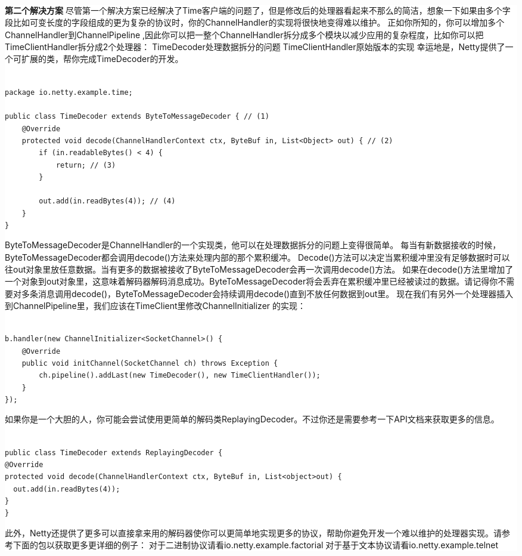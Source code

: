 **第二个解决方案**
尽管第一个解决方案已经解决了Time客户端的问题了，但是修改后的处理器看起来不那么的简洁，想象一下如果由多个字段比如可变长度的字段组成的更为复杂的协议时，你的ChannelHandler的实现将很快地变得难以维护。
正如你所知的，你可以增加多个ChannelHandler到ChannelPipeline ,因此你可以把一整个ChannelHandler拆分成多个模块以减少应用的复杂程度，比如你可以把TimeClientHandler拆分成2个处理器：
TimeDecoder处理数据拆分的问题
TimeClientHandler原始版本的实现
幸运地是，Netty提供了一个可扩展的类，帮你完成TimeDecoder的开发。
```

package io.netty.example.time;

public class TimeDecoder extends ByteToMessageDecoder { // (1)
    @Override
    protected void decode(ChannelHandlerContext ctx, ByteBuf in, List<Object> out) { // (2)
        if (in.readableBytes() < 4) {
            return; // (3)
        }

        out.add(in.readBytes(4)); // (4)
    }
}

```
ByteToMessageDecoder是ChannelHandler的一个实现类，他可以在处理数据拆分的问题上变得很简单。
每当有新数据接收的时候，ByteToMessageDecoder都会调用decode()方法来处理内部的那个累积缓冲。
Decode()方法可以决定当累积缓冲里没有足够数据时可以往out对象里放任意数据。当有更多的数据被接收了ByteToMessageDecoder会再一次调用decode()方法。
如果在decode()方法里增加了一个对象到out对象里，这意味着解码器解码消息成功。ByteToMessageDecoder将会丢弃在累积缓冲里已经被读过的数据。请记得你不需要对多条消息调用decode()，ByteToMessageDecoder会持续调用decode()直到不放任何数据到out里。
现在我们有另外一个处理器插入到ChannelPipeline里，我们应该在TimeClient里修改ChannelInitializer 的实现：
```

b.handler(new ChannelInitializer<SocketChannel>() {
    @Override
    public void initChannel(SocketChannel ch) throws Exception {
        ch.pipeline().addLast(new TimeDecoder(), new TimeClientHandler());
    }
});

```
如果你是一个大胆的人，你可能会尝试使用更简单的解码类ReplayingDecoder。不过你还是需要参考一下API文档来获取更多的信息。
```

public class TimeDecoder extends ReplayingDecoder {
@Override
protected void decode(ChannelHandlerContext ctx, ByteBuf in, List<object>out) {
  out.add(in.readBytes(4));
}
}

```
此外，Netty还提供了更多可以直接拿来用的解码器使你可以更简单地实现更多的协议，帮助你避免开发一个难以维护的处理器实现。请参考下面的包以获取更多更详细的例子：
对于二进制协议请看io.netty.example.factorial
对于基于文本协议请看io.netty.example.telnet
